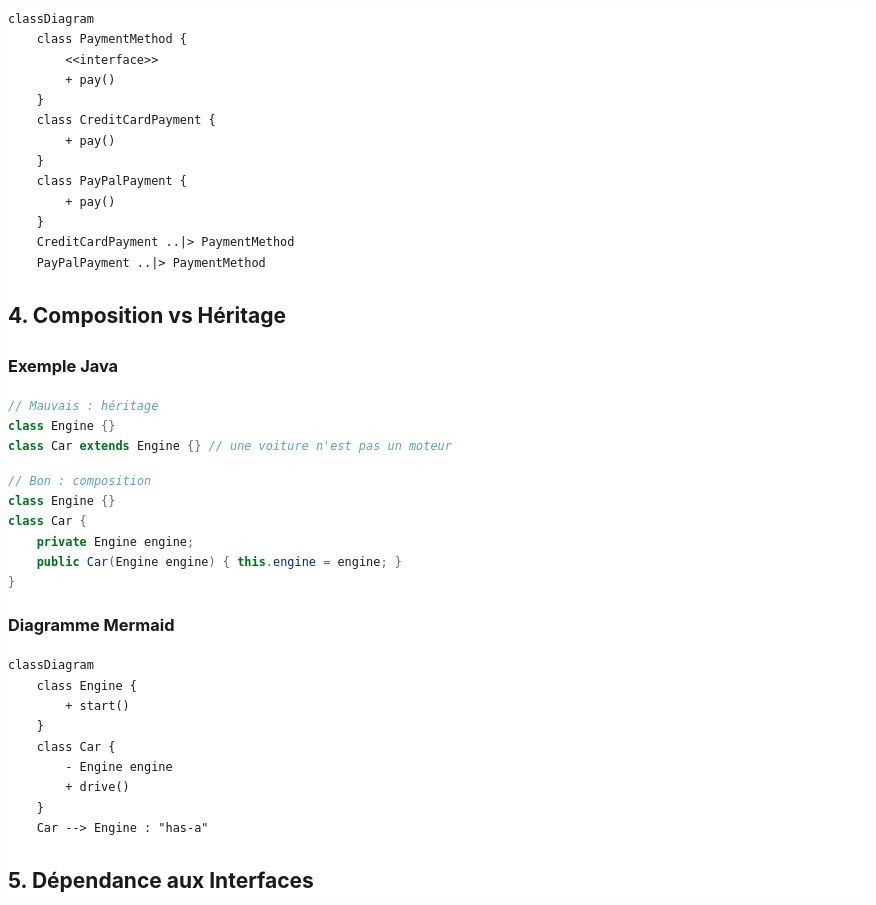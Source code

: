 ```mermaid
classDiagram
    class PaymentMethod {
        <<interface>>
        + pay()
    }
    class CreditCardPayment {
        + pay()
    }
    class PayPalPayment {
        + pay()
    }
    CreditCardPayment ..|> PaymentMethod
    PayPalPayment ..|> PaymentMethod
```



## 4. Composition vs Héritage

### Exemple Java

```java
// Mauvais : héritage
class Engine {}
class Car extends Engine {} // une voiture n'est pas un moteur
```

```java
// Bon : composition
class Engine {}
class Car {
    private Engine engine;
    public Car(Engine engine) { this.engine = engine; }
}
```

### Diagramme Mermaid

```mermaid
classDiagram
    class Engine {
        + start()
    }
    class Car {
        - Engine engine
        + drive()
    }
    Car --> Engine : "has-a"
```


## 5. Dépendance aux Interfaces
